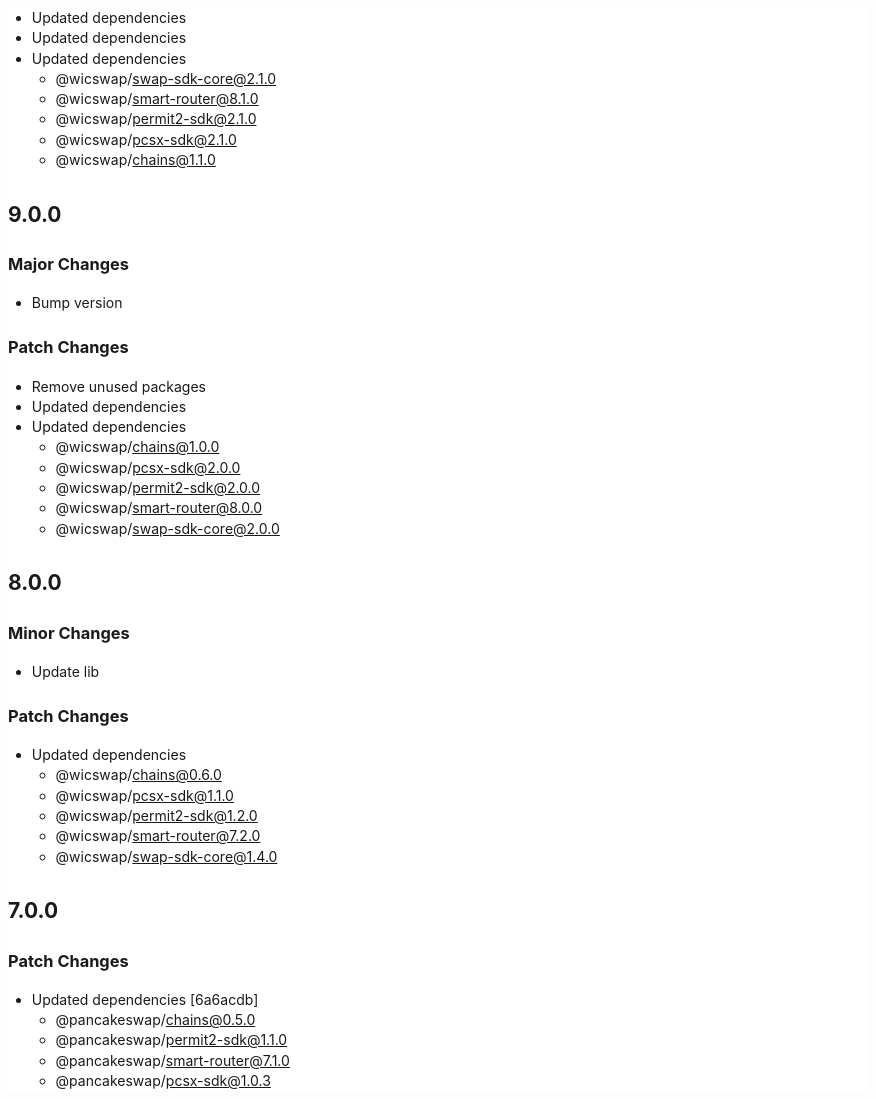 - Updated dependencies
- Updated dependencies
- Updated dependencies
  - @wicswap/swap-sdk-core@2.1.0
  - @wicswap/smart-router@8.1.0
  - @wicswap/permit2-sdk@2.1.0
  - @wicswap/pcsx-sdk@2.1.0
  - @wicswap/chains@1.1.0

## 9.0.0

### Major Changes

- Bump version

### Patch Changes

- Remove unused packages
- Updated dependencies
- Updated dependencies
  - @wicswap/chains@1.0.0
  - @wicswap/pcsx-sdk@2.0.0
  - @wicswap/permit2-sdk@2.0.0
  - @wicswap/smart-router@8.0.0
  - @wicswap/swap-sdk-core@2.0.0

## 8.0.0

### Minor Changes

- Update lib

### Patch Changes

- Updated dependencies
  - @wicswap/chains@0.6.0
  - @wicswap/pcsx-sdk@1.1.0
  - @wicswap/permit2-sdk@1.2.0
  - @wicswap/smart-router@7.2.0
  - @wicswap/swap-sdk-core@1.4.0

## 7.0.0

### Patch Changes

- Updated dependencies [6a6acdb]
  - @pancakeswap/chains@0.5.0
  - @pancakeswap/permit2-sdk@1.1.0
  - @pancakeswap/smart-router@7.1.0
  - @pancakeswap/pcsx-sdk@1.0.3
